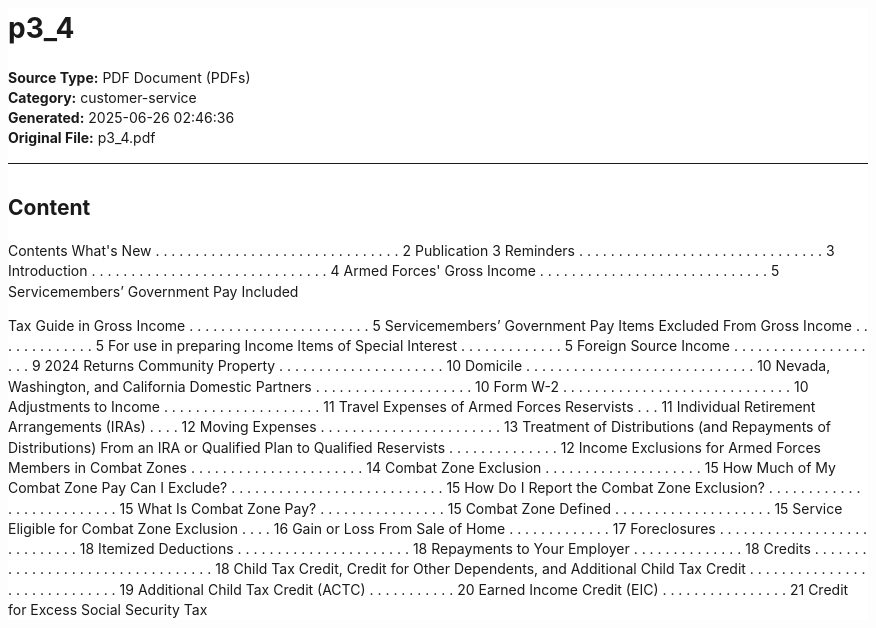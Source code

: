 ﻿# p3_4

**Source Type:** PDF Document (PDFs)  
**Category:** customer-service  
**Generated:** 2025-06-26 02:46:36  
**Original File:** p3_4.pdf

---

## Content

Contents
                                                                        What's New . . . . . . . . . . . . . . . . . . . . . . . . . . . . . . . 2
Publication 3                                                           Reminders . . . . . . . . . . . . . . . . . . . . . . . . . . . . . . . 3
                                                                        Introduction . . . . . . . . . . . . . . . . . . . . . . . . . . . . . . 4
Armed Forces'                                                           Gross Income . . . . . . . . . . . . . . . . . . . . . . . . . . . . . 5
                                                                           Servicemembers’ Government Pay Included

Tax Guide                                                                     in Gross Income . . . . . . . . . . . . . . . . . . . . . . . 5
                                                                           Servicemembers’ Government Pay Items
                                                                              Excluded From Gross Income . . . . . . . . . . . . . 5
For use in preparing                                                       Income Items of Special Interest . . . . . . . . . . . . . 5
                                                                           Foreign Source Income . . . . . . . . . . . . . . . . . . . . 9
2024 Returns                                                               Community Property . . . . . . . . . . . . . . . . . . . . . 10
                                                                           Domicile . . . . . . . . . . . . . . . . . . . . . . . . . . . . . 10
                                                                           Nevada, Washington, and California
                                                                              Domestic Partners . . . . . . . . . . . . . . . . . . . . 10
                                                                           Form W-2 . . . . . . . . . . . . . . . . . . . . . . . . . . . . . 10
                                                                        Adjustments to Income . . . . . . . . . . . . . . . . . . . . 11
                                                                           Travel Expenses of Armed Forces Reservists . . . 11
                                                                           Individual Retirement Arrangements (IRAs) . . . . 12
                                                                           Moving Expenses . . . . . . . . . . . . . . . . . . . . . . . 13
                                                                        Treatment of Distributions (and Repayments of
                                                                            Distributions) From an IRA or Qualified
                                                                            Plan to Qualified Reservists . . . . . . . . . . . . . . 12
                                                                        Income Exclusions for Armed Forces Members
                                                                            in Combat Zones . . . . . . . . . . . . . . . . . . . . . . 14
                                                                        Combat Zone Exclusion . . . . . . . . . . . . . . . . . . . . 15
                                                                           How Much of My Combat Zone Pay Can I
                                                                             Exclude? . . . . . . . . . . . . . . . . . . . . . . . . . . . 15
                                                                           How Do I Report the Combat Zone
                                                                             Exclusion? . . . . . . . . . . . . . . . . . . . . . . . . . . 15
                                                                           What Is Combat Zone Pay? . . . . . . . . . . . . . . . . 15
                                                                           Combat Zone Defined . . . . . . . . . . . . . . . . . . . . 15
                                                                           Service Eligible for Combat Zone Exclusion . . . . 16
                                                                        Gain or Loss From Sale of Home . . . . . . . . . . . . . 17
                                                                        Foreclosures . . . . . . . . . . . . . . . . . . . . . . . . . . . . 18
                                                                        Itemized Deductions . . . . . . . . . . . . . . . . . . . . . . 18
                                                                            Repayments to Your Employer . . . . . . . . . . . . . . 18
                                                                        Credits . . . . . . . . . . . . . . . . . . . . . . . . . . . . . . . . . 18
                                                                           Child Tax Credit, Credit for Other
                                                                              Dependents, and Additional Child Tax
                                                                              Credit . . . . . . . . . . . . . . . . . . . . . . . . . . . . . 19
                                                                           Additional Child Tax Credit (ACTC) . . . . . . . . . . . 20
                                                                           Earned Income Credit (EIC) . . . . . . . . . . . . . . . . 21
                                                                           Credit for Excess Social Security Tax